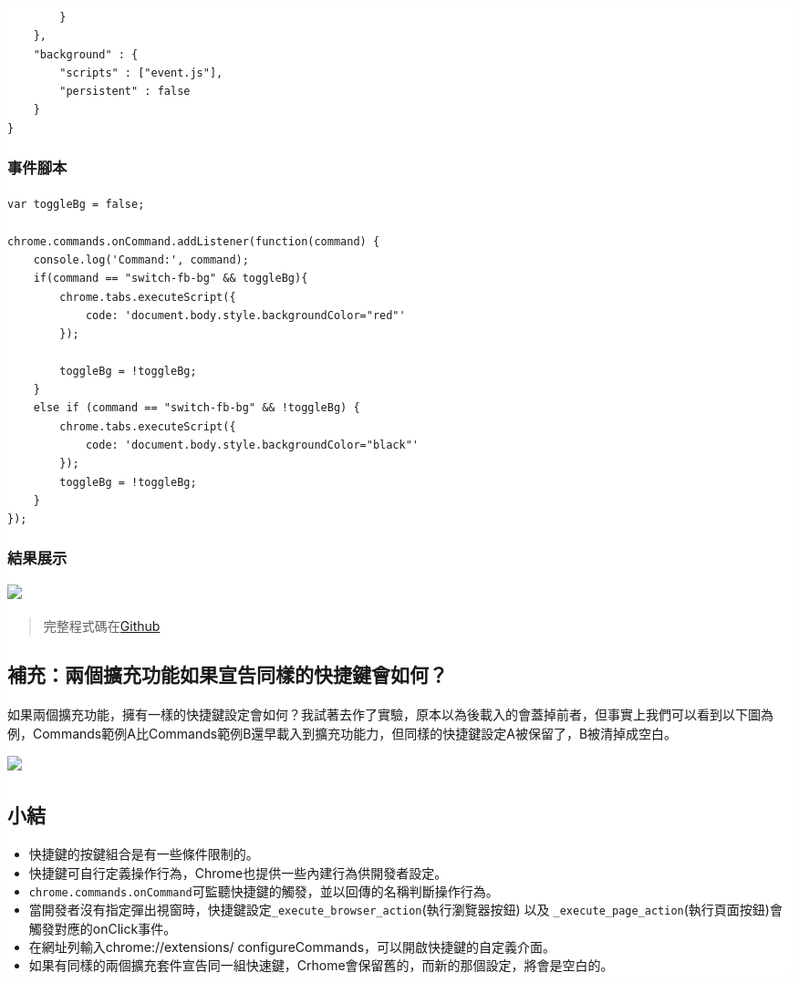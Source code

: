 ```
        }  
    },  
    "background" : {  
        "scripts" : ["event.js"],  
        "persistent" : false  
    }  
}
```

### 事件腳本

```
var toggleBg = false;  

chrome.commands.onCommand.addListener(function(command) {  
    console.log('Command:', command);  
    if(command == "switch-fb-bg" && toggleBg){  
        chrome.tabs.executeScript({  
            code: 'document.body.style.backgroundColor="red"'  
        });   

        toggleBg = !toggleBg;      
    }  
    else if (command == "switch-fb-bg" && !toggleBg) {  
        chrome.tabs.executeScript({  
            code: 'document.body.style.backgroundColor="black"'  
        });   
        toggleBg = !toggleBg;      
    }  
});
```

### 結果展示

![](https://quip.com/blob/ACYAAA5TWjU/RztzxIckeiow-Yh9Zbwwrg?a=1c1tvjS9bPi02HIJAbgwIUshViiMewgiGXUadtJ5Kkga)

> 完整程式碼在[Github](https://github.com/lauraluo/ExtensionSample/tree/master/ShortcoutKey)

## 補充：兩個擴充功能如果宣告同樣的快捷鍵會如何？  

如果兩個擴充功能，擁有一樣的快捷鍵設定會如何？我試著去作了實驗，原本以為後載入的會蓋掉前者，但事實上我們可以看到以下圖為例，Commands範例A比Commands範例B還早載入到擴充功能力，但同樣的快捷鍵設定A被保留了，B被清掉成空白。  

![](https://quip.com/blob/ACYAAA5TWjU/BCpF9JZ3nhzbmIn68Ul9KQ?a=DTQOcaX7BS3frPu3akwa7Dxldhqa729YTtn4LZ00Py0a)

## 小結


*   快捷鍵的按鍵組合是有一些條件限制的。  
*   快捷鍵可自行定義操作行為，Chrome也提供一些內建行為供開發者設定。  
*   `chrome.commands.onCommand`可監聽快捷鍵的觸發，並以回傳的名稱判斷操作行為。  
*   當開發者沒有指定彈出視窗時，快捷鍵設定`_execute_browser_action`(執行瀏覽器按鈕) 以及 `_execute_page_action`(執行頁面按鈕)會觸發對應的onClick事件。  
*   在網址列輸入chrome://extensions/ configureCommands，可以開啟快捷鍵的自定義介面。  
* 如果有同樣的兩個擴充套件宣告同一組快速鍵，Crhome會保留舊的，而新的那個設定，將會是空白的。

